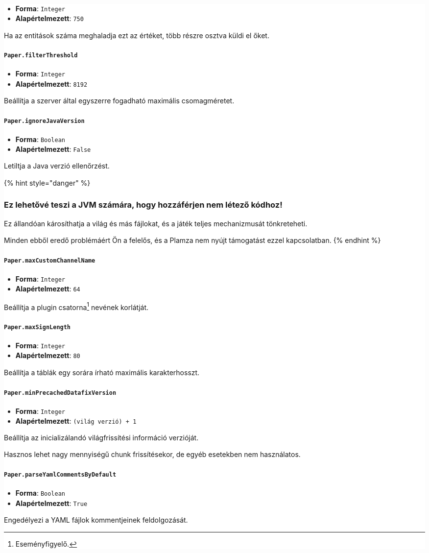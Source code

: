 - **Forma**: `Integer`
- **Alapértelmezett**: `750`

Ha az entitások száma meghaladja ezt az értéket, több részre osztva küldi el őket.

#### `Paper.filterThreshold`

- **Forma**: `Integer`
- **Alapértelmezett**: `8192`

Beállítja a szerver által egyszerre fogadható maximális csomagméretet.

#### `Paper.ignoreJavaVersion`

- **Forma**: `Boolean`
- **Alapértelmezett**: `False`

Letiltja a Java verzió ellenőrzést.

{% hint style="danger" %}

### Ez lehetővé teszi a JVM számára, hogy hozzáférjen nem létező kódhoz!

Ez állandóan károsíthatja a világ és más fájlokat, és a játék teljes mechanizmusát tönkreteheti.

Minden ebből eredő problémáért Ön a felelős, és a Plamza nem nyújt támogatást ezzel kapcsolatban.
{% endhint %}

#### `Paper.maxCustomChannelName`

- **Forma**: `Integer`
- **Alapértelmezett**: `64`

Beállítja a plugin csatorna[^6] nevének korlátját.

#### `Paper.maxSignLength`

- **Forma**: `Integer`
- **Alapértelmezett**: `80`

Beállítja a táblák egy sorára írható maximális karakterhosszt.

#### `Paper.minPrecachedDatafixVersion`

- **Forma**: `Integer`
- **Alapértelmezett**: `(világ verzió) + 1`

Beállítja az inicializálandó világfrissítési információ verzióját.

Hasznos lehet nagy mennyiségű chunk frissítésekor, de egyéb esetekben nem használatos.

#### `Paper.parseYamlCommentsByDefault`

- **Forma**: `Boolean`
- **Alapértelmezett**: `True`

Engedélyezi a YAML fájlok kommentjeinek feldolgozását.


[^1]: `java (...) -jar server.jar (...)`
[^2]: Az argumentumok kezelése a hozzáadott helytől függ.
[^3]: Például, ha be akarja állítani (aktiválni) a `Plazma.iKnowWhatIAmDoing`-ot `true`-ra, akkor csak a `-DPlazma.iKnowWhatIAmDoing`-ot kell megadnia, és ugyanúgy működni fog, mint a `-DPlazma.iKnowWhatIAmDoing=true`.
[^4]: Például, `"-DPlazma.iKnowWhatIAmDoing"`
[^5]: Eseményfigyelő.
[^6]: Eseményfigyelő.
[^7]: Kliens.
[^8]: A szerverrel való megfelelő kapcsolatot jelző jelek, mint a szívverés.
[^9]: A Purpur AFK kick funkcióval még az inaktív játékosokat is kickelheti.
[^10]: Szinkron Chunk írási rendszer, Sync Chunk Write System.
[^11]: `FIGYELEM! Plazma váratlan problémákat okozhat, ezért előtte alaposan tesztelje, mielőtt nyilvános szerveren használná.`
[^12]: A játékban a `világ optimalizálás` is ugyanezen elven működik.
[^13]: Internet Protocol, IP.
[^14]: A `szint 2` vagy nagyobb szintű adminisztrátorokat kizárja.